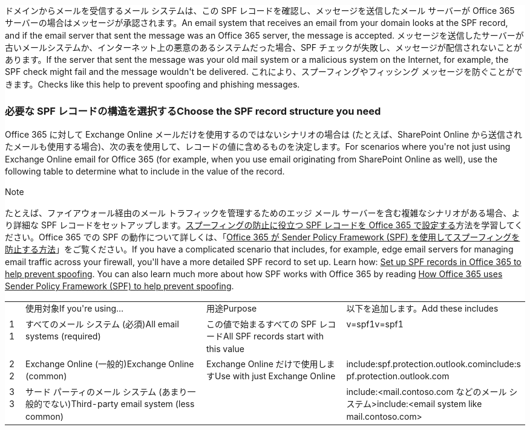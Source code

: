 <span data-ttu-id="7f7c1-259">ドメインからメールを受信するメール システムは、この SPF レコードを確認し、メッセージを送信したメール サーバーが Office 365 サーバーの場合はメッセージが承認されます。</span><span class="sxs-lookup"><span data-stu-id="7f7c1-259">An email system that receives an email from your domain looks at the SPF record, and if the email server that sent the message was an Office 365 server, the message is accepted.</span></span> <span data-ttu-id="7f7c1-260">メッセージを送信したサーバーが古いメールシステムか、インターネット上の悪意のあるシステムだった場合、SPF チェックが失敗し、メッセージが配信されないことがあります。</span><span class="sxs-lookup"><span data-stu-id="7f7c1-260">If the server that sent the message was your old mail system or a malicious system on the Internet, for example, the SPF check might fail and the message wouldn't be delivered.</span></span> <span data-ttu-id="7f7c1-261">これにより、スプーフィングやフィッシング メッセージを防ぐことができます。</span><span class="sxs-lookup"><span data-stu-id="7f7c1-261">Checks like this help to prevent spoofing and phishing messages.</span></span>
  
### <a name="choose-the-spf-record-structure-you-need"></a><span data-ttu-id="7f7c1-262">必要な SPF レコードの構造を選択する</span><span class="sxs-lookup"><span data-stu-id="7f7c1-262">Choose the SPF record structure you need</span></span>

<span data-ttu-id="7f7c1-263">Office 365 に対して Exchange Online メールだけを使用するのではないシナリオの場合は (たとえば、SharePoint Online から送信されたメールも使用する場合)、次の表を使用して、レコードの値に含めるものを決定します。</span><span class="sxs-lookup"><span data-stu-id="7f7c1-263">For scenarios where you're not just using Exchange Online email for Office 365 (for example, when you use email originating from SharePoint Online as well), use the following table to determine what to include in the value of the record.</span></span>
  
> [!NOTE]
> <span data-ttu-id="7f7c1-p124">たとえば、ファイアウォール経由のメール トラフィックを管理するためのエッジ メール サーバーを含む複雑なシナリオがある場合、より詳細な SPF レコードをセットアップします。[スプーフィングの防止に役立つ SPF レコードを Office 365 で設定する](https://go.microsoft.com/fwlink/?LinkId=787656)方法を学習してください。Office 365 での SPF の動作について詳しくは、「[Office 365 が Sender Policy Framework (SPF) を使用してスプーフィングを防止する方法](https://go.microsoft.com/fwlink/?LinkId=787065)」をご覧ください。</span><span class="sxs-lookup"><span data-stu-id="7f7c1-p124">If you have a complicated scenario that includes, for example, edge email servers for managing email traffic across your firewall, you'll have a more detailed SPF record to set up. Learn how: [Set up SPF records in Office 365 to help prevent spoofing](https://go.microsoft.com/fwlink/?LinkId=787656). You can also learn much more about how SPF works with Office 365 by reading [How Office 365 uses Sender Policy Framework (SPF) to help prevent spoofing](https://go.microsoft.com/fwlink/?LinkId=787065).</span></span>
  
|||||
|:-----|:-----|:-----|:-----|
||<span data-ttu-id="7f7c1-267">使用対象</span><span class="sxs-lookup"><span data-stu-id="7f7c1-267">If you're using…</span></span>  <br/> |<span data-ttu-id="7f7c1-268">用途</span><span class="sxs-lookup"><span data-stu-id="7f7c1-268">Purpose</span></span>  <br/> |<span data-ttu-id="7f7c1-269">以下を追加します。</span><span class="sxs-lookup"><span data-stu-id="7f7c1-269">Add these includes</span></span>  <br/> |
|<span data-ttu-id="7f7c1-270">1</span><span class="sxs-lookup"><span data-stu-id="7f7c1-270">1</span></span>  <br/> |<span data-ttu-id="7f7c1-271">すべてのメール システム (必須)</span><span class="sxs-lookup"><span data-stu-id="7f7c1-271">All email systems (required)</span></span>  <br/> |<span data-ttu-id="7f7c1-272">この値で始まるすべての SPF レコード</span><span class="sxs-lookup"><span data-stu-id="7f7c1-272">All SPF records start with this value</span></span>  <br/> |<span data-ttu-id="7f7c1-273">v=spf1</span><span class="sxs-lookup"><span data-stu-id="7f7c1-273">v=spf1</span></span>  <br/> |
|<span data-ttu-id="7f7c1-274">2</span><span class="sxs-lookup"><span data-stu-id="7f7c1-274">2</span></span>  <br/> |<span data-ttu-id="7f7c1-275">Exchange Online (一般的)</span><span class="sxs-lookup"><span data-stu-id="7f7c1-275">Exchange Online (common)</span></span>  <br/> |<span data-ttu-id="7f7c1-276">Exchange Online だけで使用します</span><span class="sxs-lookup"><span data-stu-id="7f7c1-276">Use with just Exchange Online</span></span>  <br/> |<span data-ttu-id="7f7c1-277">include:spf.protection.outlook.com</span><span class="sxs-lookup"><span data-stu-id="7f7c1-277">include:spf.protection.outlook.com</span></span>  <br/> |
|<span data-ttu-id="7f7c1-278">3</span><span class="sxs-lookup"><span data-stu-id="7f7c1-278">3</span></span>  <br/> |<span data-ttu-id="7f7c1-279">サード パーティのメール システム (あまり一般的でない)</span><span class="sxs-lookup"><span data-stu-id="7f7c1-279">Third-party email system (less common)</span></span>  <br/> ||<span data-ttu-id="7f7c1-280">include:\<mail.contoso.com などのメール システム\></span><span class="sxs-lookup"><span data-stu-id="7f7c1-280">include:\<email system like mail.contoso.com\></span></span>  <br/> |